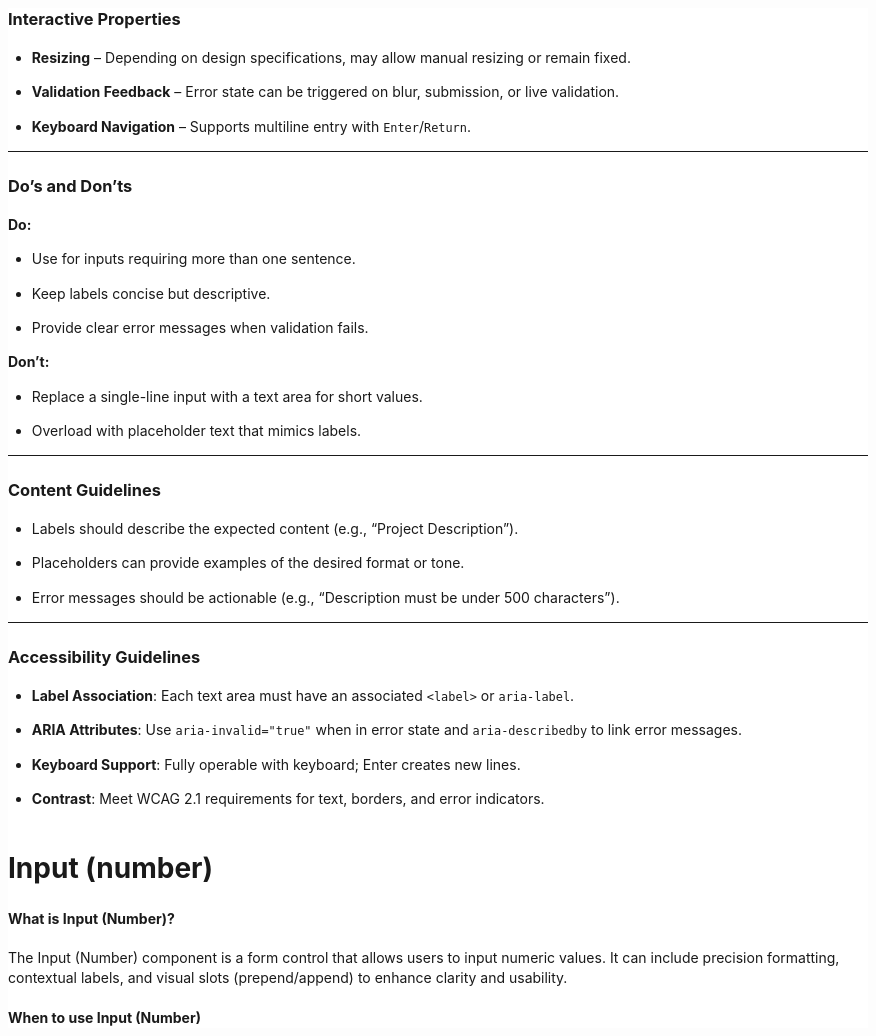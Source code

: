 ### **Interactive Properties**

* **Resizing** – Depending on design specifications, may allow manual resizing or remain fixed.

* **Validation Feedback** – Error state can be triggered on blur, submission, or live validation.

* **Keyboard Navigation** – Supports multiline entry with `Enter`/`Return`.

---

### **Do’s and Don’ts**

**Do:**

* Use for inputs requiring more than one sentence.

* Keep labels concise but descriptive.

* Provide clear error messages when validation fails.

**Don’t:**

* Replace a single-line input with a text area for short values.

* Overload with placeholder text that mimics labels.

---

### **Content Guidelines**

* Labels should describe the expected content (e.g., “Project Description”).

* Placeholders can provide examples of the desired format or tone.

* Error messages should be actionable (e.g., “Description must be under 500 characters”).

---

### **Accessibility Guidelines**

* **Label Association**: Each text area must have an associated `<label>` or `aria-label`.

* **ARIA Attributes**: Use `aria-invalid="true"` when in error state and `aria-describedby` to link error messages.

* **Keyboard Support**: Fully operable with keyboard; Enter creates new lines.

* **Contrast**: Meet WCAG 2.1 requirements for text, borders, and error indicators.

# **Input (number)**

#### **What is Input (Number)?**

The Input (Number) component is a form control that allows users to input numeric values. It can include precision formatting, contextual labels, and visual slots (prepend/append) to enhance clarity and usability.

#### **When to use Input (Number)**
